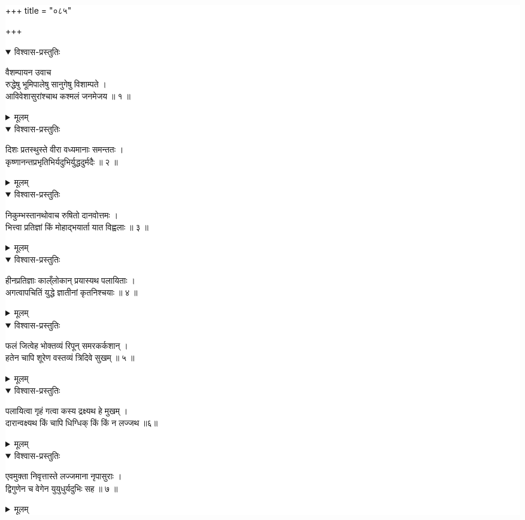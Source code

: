 +++
title = "०८५"

+++

<details open><summary>विश्वास-प्रस्तुतिः</summary>

वैशम्पायन उवाच  
रुद्धेषु भूमिपालेषु सानुगेषु विशाम्पते ।  
आविवेशासुरांश्चाथ कश्मलं जनमेजय ॥ १ ॥
</details>

<details><summary>मूलम्</summary></details>

<details open><summary>विश्वास-प्रस्तुतिः</summary>

दिशः प्रतस्थुस्ते वीरा वध्यमानाः समन्ततः ।  
कृष्णानन्तप्रभृतिभिर्यदुभिर्युद्धदुर्मदैः ॥ २ ॥
</details>

<details><summary>मूलम्</summary></details>

<details open><summary>विश्वास-प्रस्तुतिः</summary>

निकुम्भस्तानथोवाच रुषितो दानवोत्तमः ।  
भित्त्वा प्रतिज्ञां किं मोहाद्भयार्ता यात विह्वलाः ॥ ३ ॥
</details>

<details><summary>मूलम्</summary></details>

<details open><summary>विश्वास-प्रस्तुतिः</summary>

हीनप्रतिज्ञाः काल्ँलोकान् प्रयास्यथ पलायिताः ।  
अगत्वापचितिं युद्धे ज्ञातीनां कृतनिश्चयाः ॥ ४ ॥
</details>

<details><summary>मूलम्</summary></details>

<details open><summary>विश्वास-प्रस्तुतिः</summary>

फलं जित्वेह भोक्तव्यं रिपून् समरकर्कशान् ।  
हतेन चापि शूरेण वस्तव्यं त्रिदिवे सुखम् ॥ ५ ॥
</details>

<details><summary>मूलम्</summary></details>

<details open><summary>विश्वास-प्रस्तुतिः</summary>

पलायित्वा गृहं गत्वा कस्य द्रक्ष्यथ हे मुखम् ।  
दारान्वक्ष्यथ किं चापि धिग्धिक् किं किं न लज्जथ ॥६॥
</details>

<details><summary>मूलम्</summary></details>

<details open><summary>विश्वास-प्रस्तुतिः</summary>

एवमुक्ता निवृत्तास्ते लज्जमाना नृपासुराः ।  
द्विगुणेन च वेगेन युयुधुर्यदुभिः सह ॥ ७ ॥
</details>

<details><summary>मूलम्</summary></details>
